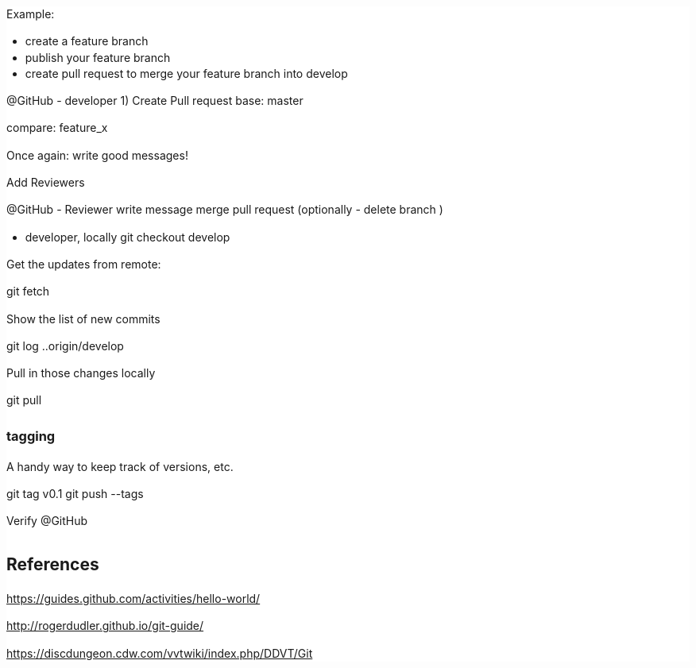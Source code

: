 Example: 
* create a feature branch
* publish your feature branch
* create pull request to merge your feature branch into develop

@GitHub - developer 1)
 Create Pull request
 base: master
 
 compare: feature_x
 
 Once again: write good messages!
 
 Add Reviewers

@GitHub - Reviewer
  write message
  merge pull request
  (optionally - delete branch )

* developer, locally
git checkout develop

Get the updates from remote:

git fetch

Show the list of new commits

git log ..origin/develop
 
Pull in those changes locally

git pull

### tagging

A handy way to keep track of versions, etc.

git tag  v0.1
git push --tags

Verify @GitHub

## References

https://guides.github.com/activities/hello-world/

http://rogerdudler.github.io/git-guide/

https://discdungeon.cdw.com/vvtwiki/index.php/DDVT/Git






